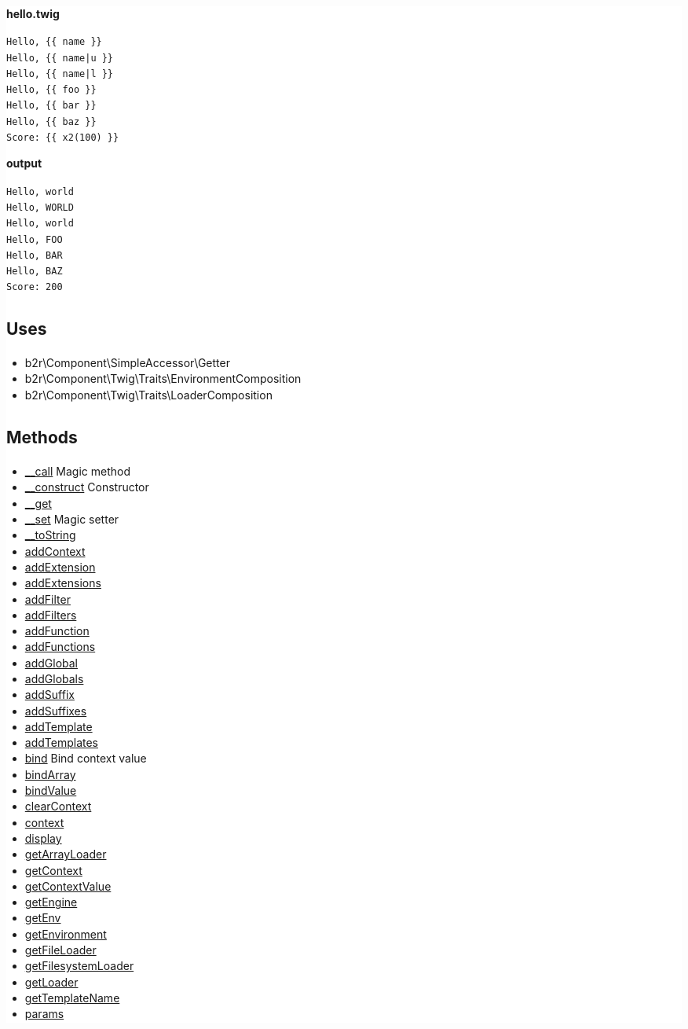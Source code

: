 **hello.twig**
```
Hello, {{ name }}
Hello, {{ name|u }}
Hello, {{ name|l }}
Hello, {{ foo }}
Hello, {{ bar }}
Hello, {{ baz }}
Score: {{ x2(100) }}
```

**output**
```
Hello, world
Hello, WORLD
Hello, world
Hello, FOO
Hello, BAR
Hello, BAZ
Score: 200
```

Uses
----------
- b2r\Component\SimpleAccessor\Getter
- b2r\Component\Twig\Traits\EnvironmentComposition
- b2r\Component\Twig\Traits\LoaderComposition

Methods
----------
- [__call](#__call) Magic method
- [__construct](#__construct) Constructor
- [__get](#__get)
- [__set](#__set) Magic setter
- [__toString](#__tostring)
- [addContext](#addcontext)
- [addExtension](#addextension)
- [addExtensions](#addextensions)
- [addFilter](#addfilter)
- [addFilters](#addfilters)
- [addFunction](#addfunction)
- [addFunctions](#addfunctions)
- [addGlobal](#addglobal)
- [addGlobals](#addglobals)
- [addSuffix](#addsuffix)
- [addSuffixes](#addsuffixes)
- [addTemplate](#addtemplate)
- [addTemplates](#addtemplates)
- [bind](#bind) Bind context value
- [bindArray](#bindarray)
- [bindValue](#bindvalue)
- [clearContext](#clearcontext)
- [context](#context)
- [display](#display)
- [getArrayLoader](#getarrayloader)
- [getContext](#getcontext)
- [getContextValue](#getcontextvalue)
- [getEngine](#getengine)
- [getEnv](#getenv)
- [getEnvironment](#getenvironment)
- [getFileLoader](#getfileloader)
- [getFilesystemLoader](#getfilesystemloader)
- [getLoader](#getloader)
- [getTemplateName](#gettemplatename)
- [params](#params)